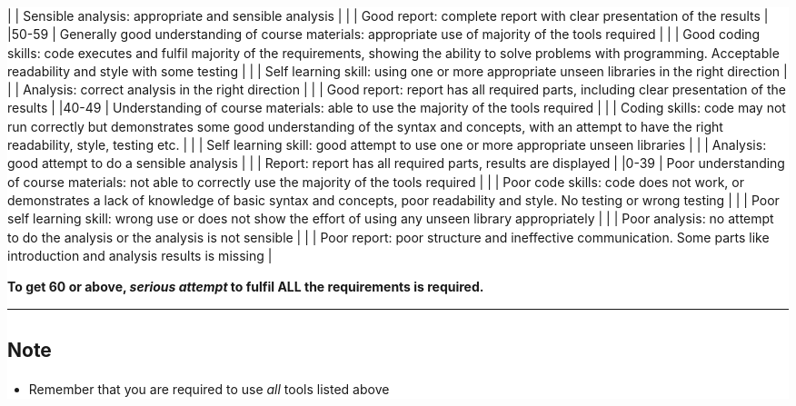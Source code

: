 |      | Sensible analysis: appropriate and sensible analysis |
|      | Good report: complete report with clear presentation of the results |
|50-59 | Generally good understanding of course materials: appropriate use of majority of the tools required |
|      | Good coding skills: code executes and fulfil majority of the requirements, showing the ability to solve problems with programming. Acceptable readability and style with some testing |
|      | Self learning skill: using one or more appropriate unseen libraries in the right direction |
|      | Analysis: correct analysis in the right direction |
|      | Good report: report has all required parts, including clear presentation of the results |
|40-49 | Understanding of course materials: able to use the majority of the tools required |
|      | Coding skills: code may not run correctly but demonstrates some good understanding of the syntax and concepts, with an attempt to have the right readability, style, testing etc. |
|      | Self learning skill: good attempt to use one or more appropriate unseen libraries |
|      | Analysis: good attempt to do a sensible analysis |
|      | Report: report has all required parts, results are displayed |
|0-39  | Poor understanding of course materials: not able to correctly use the majority of the tools required |
|      | Poor code skills: code does not work, or demonstrates a lack of knowledge of basic syntax and concepts, poor readability and style. No testing or wrong testing |
|      | Poor self learning skill: wrong use or does not show the effort of using any unseen library appropriately |
|      | Poor analysis: no attempt to do the analysis or the analysis is not sensible |
|      | Poor report: poor structure and ineffective communication. Some parts like introduction and analysis results is missing |

**To get 60 or above, _serious attempt_ to fulfil ALL the requirements is required.**

---
## Note

* Remember that you are required to use _all_ tools listed above
